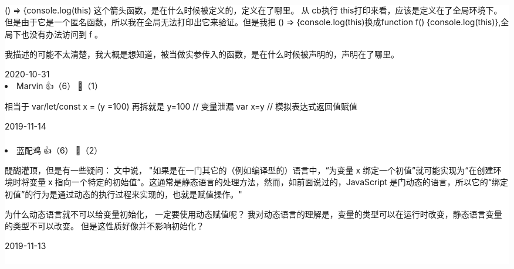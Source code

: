 
() =&gt; {console.log(this) 这个箭头函数，是在什么时候被定义的，定义在了哪里。
从 cb执行 this打印来看，应该是定义在了全局环境下。
但是由于它是一个匿名函数，所以我在全局无法打印出它来验证。但是我把
() =&gt; {console.log(this)换成function f() {console.log(this)},全局下也没有办法访问到 f 。

我描述的可能不太清楚，我大概是想知道，被当做实参传入的函数，是在什么时候被声明的，声明在了哪里。  


</p>2020-10-31</li><br/><li><span>Marvin</span> 👍（6） 💬（1）<p>相当于
var&#47;let&#47;const x = (y =100)
再拆就是
y=100 &#47;&#47; 变量泄漏
var x=y &#47;&#47; 模拟表达式返回值赋值
</p>2019-11-14</li><br/><li><span>蓝配鸡</span> 👍（6） 💬（2）<p>醍醐灌顶，但是有一些疑问：
文中说，
&quot;如果是在一门其它的（例如编译型的）语言中，“为变量 x 绑定一个初值”就可能实现为“在创建环境时将变量 x 指向一个特定的初始值”。这通常是静态语言的处理方法，然而，如前面说过的，JavaScript 是门动态的语言，所以它的“绑定初值”的行为是通过动态的执行过程来实现的，也就是赋值操作。&quot;

为什么动态语言就不可以给变量初始化， 一定要使用动态赋值呢？
我对动态语言的理解是，变量的类型可以在运行时改变，静态语言变量的类型不可以改变。 但是这性质好像并不影响初始化？</p>2019-11-13</li><br/>
</ul>